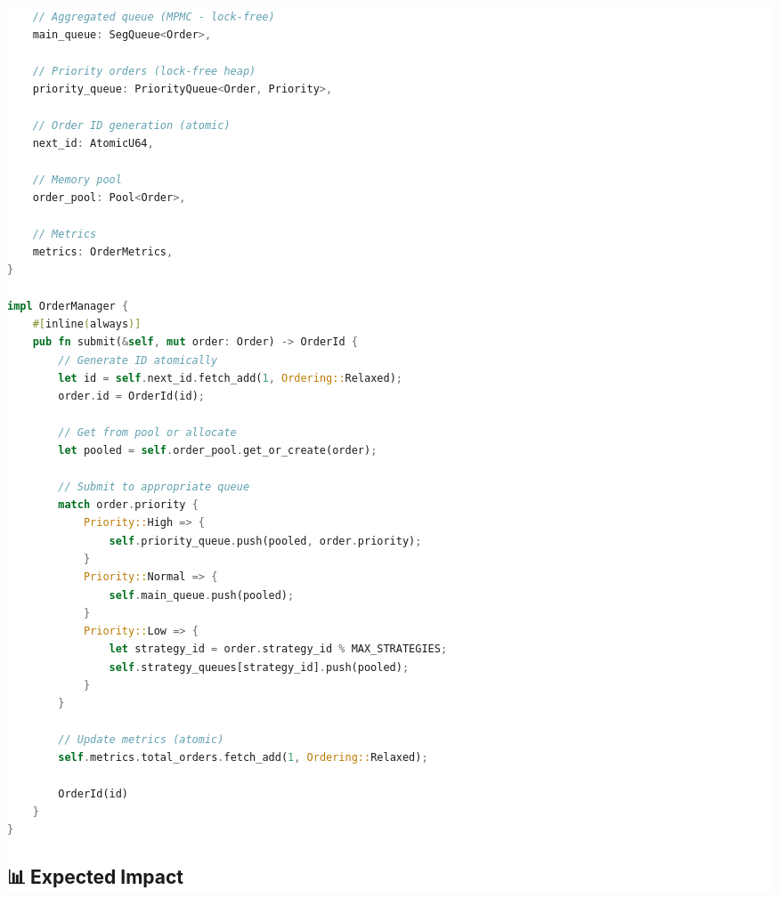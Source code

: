 ```rust
    // Aggregated queue (MPMC - lock-free)
    main_queue: SegQueue<Order>,
    
    // Priority orders (lock-free heap)
    priority_queue: PriorityQueue<Order, Priority>,
    
    // Order ID generation (atomic)
    next_id: AtomicU64,
    
    // Memory pool
    order_pool: Pool<Order>,
    
    // Metrics
    metrics: OrderMetrics,
}

impl OrderManager {
    #[inline(always)]
    pub fn submit(&self, mut order: Order) -> OrderId {
        // Generate ID atomically
        let id = self.next_id.fetch_add(1, Ordering::Relaxed);
        order.id = OrderId(id);
        
        // Get from pool or allocate
        let pooled = self.order_pool.get_or_create(order);
        
        // Submit to appropriate queue
        match order.priority {
            Priority::High => {
                self.priority_queue.push(pooled, order.priority);
            }
            Priority::Normal => {
                self.main_queue.push(pooled);
            }
            Priority::Low => {
                let strategy_id = order.strategy_id % MAX_STRATEGIES;
                self.strategy_queues[strategy_id].push(pooled);
            }
        }
        
        // Update metrics (atomic)
        self.metrics.total_orders.fetch_add(1, Ordering::Relaxed);
        
        OrderId(id)
    }
}
```

## 📊 Expected Impact
